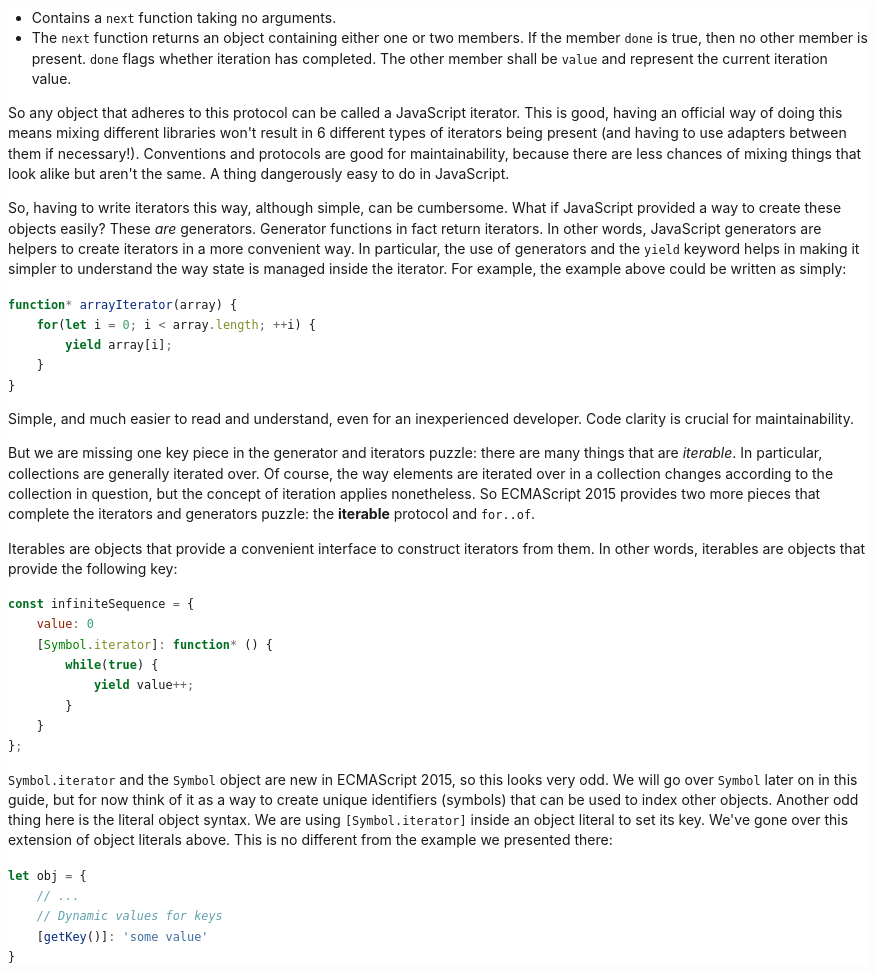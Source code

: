 - Contains a `next` function taking no arguments.
- The `next` function returns an object containing either one or two members. If the member `done` is true, then no other member is present. `done` flags whether iteration has completed. The other member shall be `value` and represent the current iteration value.

So any object that adheres to this protocol can be called a JavaScript iterator. This is good, having an official way of doing this means mixing different libraries won't result in 6 different types of iterators being present (and having to use adapters between them if necessary!). Conventions and protocols are good for maintainability, because there are less chances of mixing things that look alike but aren't the same. A thing dangerously easy to do in JavaScript.

So, having to write iterators this way, although simple, can be cumbersome. What if JavaScript provided a way to create these objects easily? These *are* generators. Generator functions in fact return iterators. In other words, JavaScript generators are helpers to create iterators in a more convenient way. In particular, the use of generators and the `yield` keyword helps in making it simpler to understand the way state is managed inside the iterator. For example, the example above could be written as simply:

```javascript
function* arrayIterator(array) {
    for(let i = 0; i < array.length; ++i) {
        yield array[i];
    }
}
```

Simple, and much easier to read and understand, even for an inexperienced developer. Code clarity is crucial for maintainability.

But we are missing one key piece in the generator and iterators puzzle: there are many things that are *iterable*. In particular, collections are generally iterated over. Of course, the way elements are iterated over in a collection changes according to the collection in question, but the concept of iteration applies nonetheless. So ECMAScript 2015 provides two more pieces that complete the iterators and generators puzzle: the **iterable** protocol and `for..of`.

Iterables are objects that provide a convenient interface to construct iterators from them. In other words, iterables are objects that provide the following key:

```javascript
const infiniteSequence = {
    value: 0
    [Symbol.iterator]: function* () {
        while(true) {
            yield value++; 
        }
    }
};
``` 

`Symbol.iterator` and the `Symbol` object are new in ECMAScript 2015, so this looks very odd. We will go over `Symbol` later on in this guide, but for now think of it as a way to create unique identifiers (symbols) that can be used to index other objects. Another odd thing here is the literal object syntax. We are using `[Symbol.iterator]` inside an object literal to set its key. We've gone over this extension of object literals above. This is no different from the example we presented there:

```javascript
let obj = {
    // ...
    // Dynamic values for keys
    [getKey()]: 'some value'
}
```
